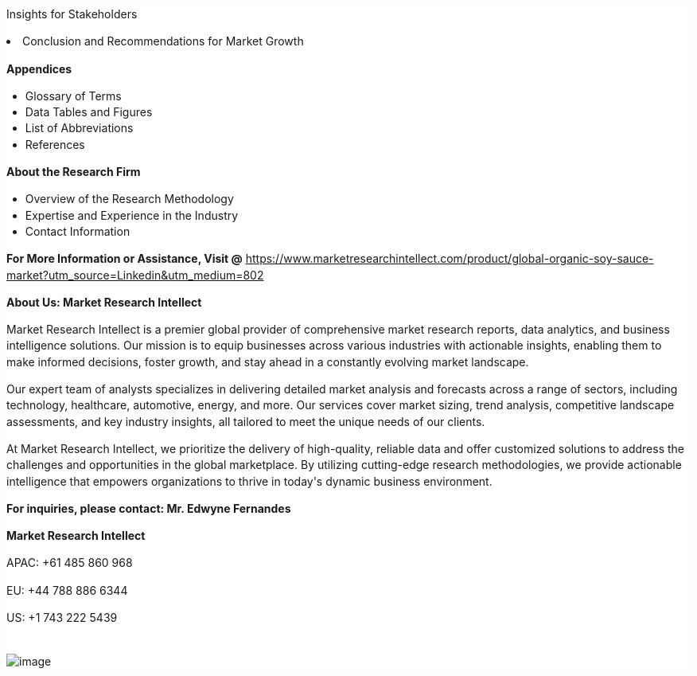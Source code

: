 Insights for Stakeholders</li><li>Conclusion and Recommendations for Market Growth</li></ul><p><strong>Appendices</strong></p><ul><li>Glossary of Terms</li><li>Data Tables and Figures</li><li>List of Abbreviations</li><li>References</li></ul><p><strong>About the Research Firm</strong></p><ul><li>Overview of the Research Methodology</li><li>Expertise and Experience in the Industry</li><li>Contact Information</li></ul></div><div class="article-main__content" data-test-id="publishing-text-block"><p><span class="font-[700]"><strong>For More Information or Assistance, Visit @</strong>&nbsp;<a href="https://www.marketresearchintellect.com/product/global-organic-soy-sauce-market?utm_source=Linkedin&utm_medium=802">https://www.marketresearchintellect.com/product/global-organic-soy-sauce-market?utm_source=Linkedin&utm_medium=802</a></span></p><p><strong>About Us: Market Research Intellect</strong></p><p>Market Research Intellect is a premier global provider of comprehensive market research reports, data analytics, and business intelligence solutions. Our mission is to equip businesses across various industries with actionable insights, enabling them to make informed decisions, foster growth, and stay ahead in a constantly evolving market landscape.</p><p>Our expert team of analysts specializes in delivering detailed market analysis and forecasts across a range of sectors, including technology, healthcare, automotive, energy, and more. Our services cover market sizing, trend analysis, competitive landscape assessments, and key industry insights, all tailored to meet the unique needs of our clients.</p><p>At Market Research Intellect, we prioritize the delivery of high-quality, reliable data and offer customized solutions to address the challenges and opportunities in the global marketplace. By utilizing cutting-edge research methodologies, we provide actionable intelligence that empowers organizations to thrive in today's dynamic business environment.</p><p><strong>For inquiries, please contact: Mr. Edwyne Fernandes</strong></p><p><strong>Market Research Intellect</strong></p><p>APAC: +61 485 860 968</p><p>EU: +44 788 886 6344</p><p>US: +1 743 222 5439</p></div><div class="article-main__content" data-test-id="publishing-text-block">&nbsp;</div>
![image](https://github.com/user-attachments/assets/8ab91925-6501-42ec-8116-e5113f844817)
